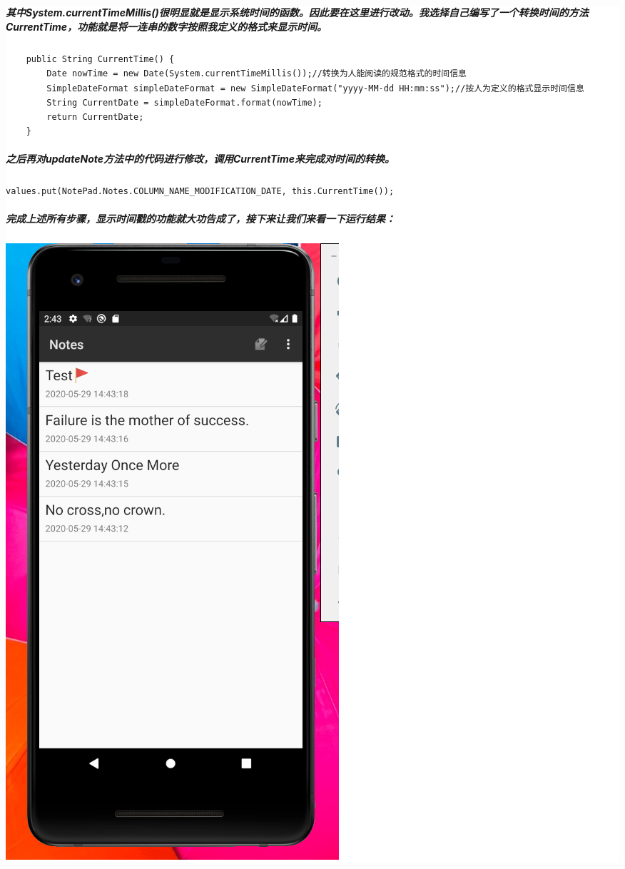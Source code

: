 ##### 其中System.currentTimeMillis()很明显就是显示系统时间的函数。因此要在这里进行改动。我选择自己编写了一个转换时间的方法CurrentTime，功能就是将一连串的数字按照我定义的格式来显示时间。

```
    public String CurrentTime() {
        Date nowTime = new Date(System.currentTimeMillis());//转换为人能阅读的规范格式的时间信息
        SimpleDateFormat simpleDateFormat = new SimpleDateFormat("yyyy-MM-dd HH:mm:ss");//按人为定义的格式显示时间信息
        String CurrentDate = simpleDateFormat.format(nowTime);
        return CurrentDate;
    }
```

##### 之后再对updateNote方法中的代码进行修改，调用CurrentTime来完成对时间的转换。

```
values.put(NotePad.Notes.COLUMN_NAME_MODIFICATION_DATE, this.CurrentTime());
```

##### 完成上述所有步骤，显示时间戳的功能就大功告成了，接下来让我们来看一下运行结果：

![](./image/2.png)
